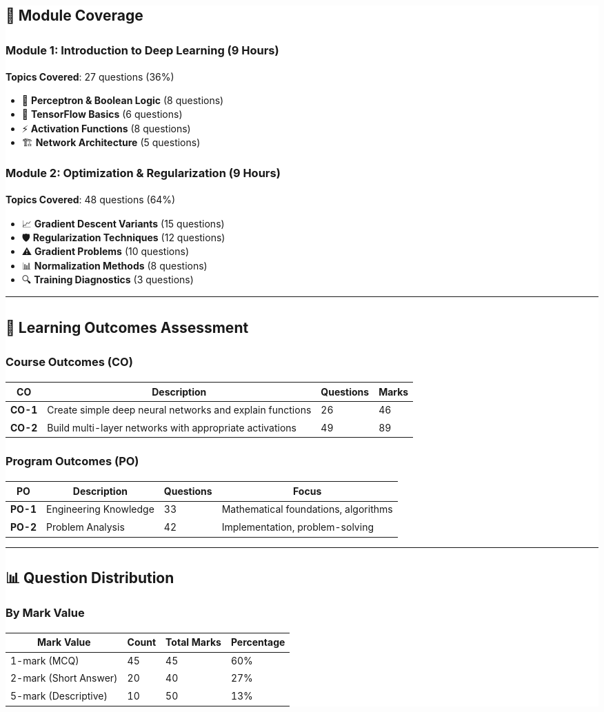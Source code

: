 
## 📖 Module Coverage

### Module 1: Introduction to Deep Learning (9 Hours)
**Topics Covered**: 27 questions (36%)
- 🧠 **Perceptron & Boolean Logic** (8 questions)
- 🔧 **TensorFlow Basics** (6 questions)
- ⚡ **Activation Functions** (8 questions)
- 🏗️ **Network Architecture** (5 questions)

### Module 2: Optimization & Regularization (9 Hours)
**Topics Covered**: 48 questions (64%)
- 📈 **Gradient Descent Variants** (15 questions)
- 🛡️ **Regularization Techniques** (12 questions)
- ⚠️ **Gradient Problems** (10 questions)
- 📊 **Normalization Methods** (8 questions)
- 🔍 **Training Diagnostics** (3 questions)

---

## 🎯 Learning Outcomes Assessment

### Course Outcomes (CO)
| **CO** | **Description** | **Questions** | **Marks** |
|--------|-----------------|---------------|-----------|
| **CO-1** | Create simple deep neural networks and explain functions | 26 | 46 |
| **CO-2** | Build multi-layer networks with appropriate activations | 49 | 89 |

### Program Outcomes (PO)
| **PO** | **Description** | **Questions** | **Focus** |
|--------|-----------------|---------------|-----------|
| **PO-1** | Engineering Knowledge | 33 | Mathematical foundations, algorithms |
| **PO-2** | Problem Analysis | 42 | Implementation, problem-solving |

---

## 📊 Question Distribution

### By Mark Value
| **Mark Value** | **Count** | **Total Marks** | **Percentage** |
|----------------|-----------|-----------------|----------------|
| 1-mark (MCQ) | 45 | 45 | 60% |
| 2-mark (Short Answer) | 20 | 40 | 27% |
| 5-mark (Descriptive) | 10 | 50 | 13% |
